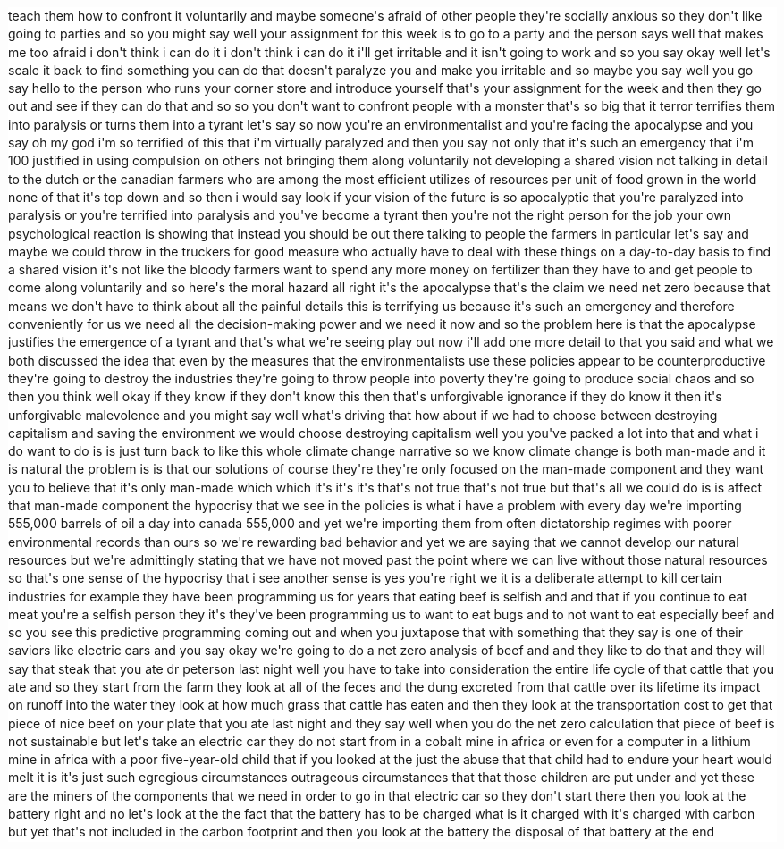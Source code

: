 teach them how to confront it voluntarily and maybe someone's afraid of other people they're socially anxious so they don't like going to parties and so you might say well your assignment for this week is to go to a party and the person says well that makes me too afraid i don't think i can do it i don't think i can do it i'll get irritable and it isn't going to work and so you say okay well let's scale it back to find something you can do that doesn't paralyze you and make you irritable and so maybe you say well you go say hello to the person who runs your corner store and introduce yourself that's your assignment for the week and then they go out and see if they can do that and so so you don't want to confront people with a monster that's so big that it terror terrifies them into paralysis or turns them into a tyrant let's say so now you're an environmentalist and you're facing the apocalypse and you say oh my god i'm so terrified of this that i'm virtually paralyzed and then you say not only that it's such an emergency that i'm 100 justified in using compulsion on others not bringing them along voluntarily not developing a shared vision not talking in detail to the dutch or the canadian farmers who are among the most efficient utilizes of resources per unit of food grown in the world none of that it's top down and so then i would say look if your vision of the future is so apocalyptic that you're paralyzed into paralysis or you're terrified into paralysis and you've become a tyrant then you're not the right person for the job your own psychological reaction is showing that instead you should be out there talking to people the farmers in particular let's say and maybe we could throw in the truckers for good measure who actually have to deal with these things on a day-to-day basis to find a shared vision it's not like the bloody farmers want to spend any more money on fertilizer than they have to and get people to come along voluntarily and so here's the moral hazard all right it's the apocalypse that's the claim we need net zero because that means we don't have to think about all the painful details this is terrifying us because it's such an emergency and therefore conveniently for us we need all the decision-making power and we need it now and so the problem here is that the apocalypse justifies the emergence of a tyrant and that's what we're seeing play out now i'll add one more detail to that you said and what we both discussed the idea that even by the measures that the environmentalists use these policies appear to be counterproductive they're going to destroy the industries they're going to throw people into poverty they're going to produce social chaos and so then you think well okay if they know if they don't know this then that's unforgivable ignorance if they do know it then it's unforgivable malevolence and you might say well what's driving that how about if we had to choose between destroying capitalism and saving the environment we would choose destroying capitalism well you you've packed a lot into that and what i do want to do is is just turn back to like this whole climate change narrative so we know climate change is both man-made and it is natural the problem is is that our solutions of course they're they're only focused on the man-made component and they want you to believe that it's only man-made which which it's it's it's that's not true that's not true but that's all we could do is is affect that man-made component the hypocrisy that we see in the policies is what i have a problem with every day we're importing 555,000 barrels of oil a day into canada 555,000 and yet we're importing them from often dictatorship regimes with poorer environmental records than ours so we're rewarding bad behavior and yet we are saying that we cannot develop our natural resources but we're admittingly stating that we have not moved past the point where we can live without those natural resources so that's one sense of the hypocrisy that i see another sense is yes you're right we it is a deliberate attempt to kill certain industries for example they have been programming us for years that eating beef is selfish and and that if you continue to eat meat you're a selfish person they it's they've been programming us to want to eat bugs and to not want to eat especially beef and so you see this predictive programming coming out and when you juxtapose that with something that they say is one of their saviors like electric cars and you say okay we're going to do a net zero analysis of beef and and they like to do that and they will say that steak that you ate dr peterson last night well you have to take into consideration the entire life cycle of that cattle that you ate and so they start from the farm they look at all of the feces and the dung excreted from that cattle over its lifetime its impact on runoff into the water they look at how much grass that cattle has eaten and then they look at the transportation cost to get that piece of nice beef on your plate that you ate last night and they say well when you do the net zero calculation that piece of beef is not sustainable but let's take an electric car they do not start from in a cobalt mine in africa or even for a computer in a lithium mine in africa with a poor five-year-old child that if you looked at the just the abuse that that child had to endure your heart would melt it is it's just such egregious circumstances outrageous circumstances that that those children are put under and yet these are the miners of the components that we need in order to go in that electric car so they don't start there then you look at the battery right and no let's look at the the fact that the battery has to be charged what is it charged with it's charged with carbon but yet that's not included in the carbon footprint and then you look at the battery the disposal of that battery at the end